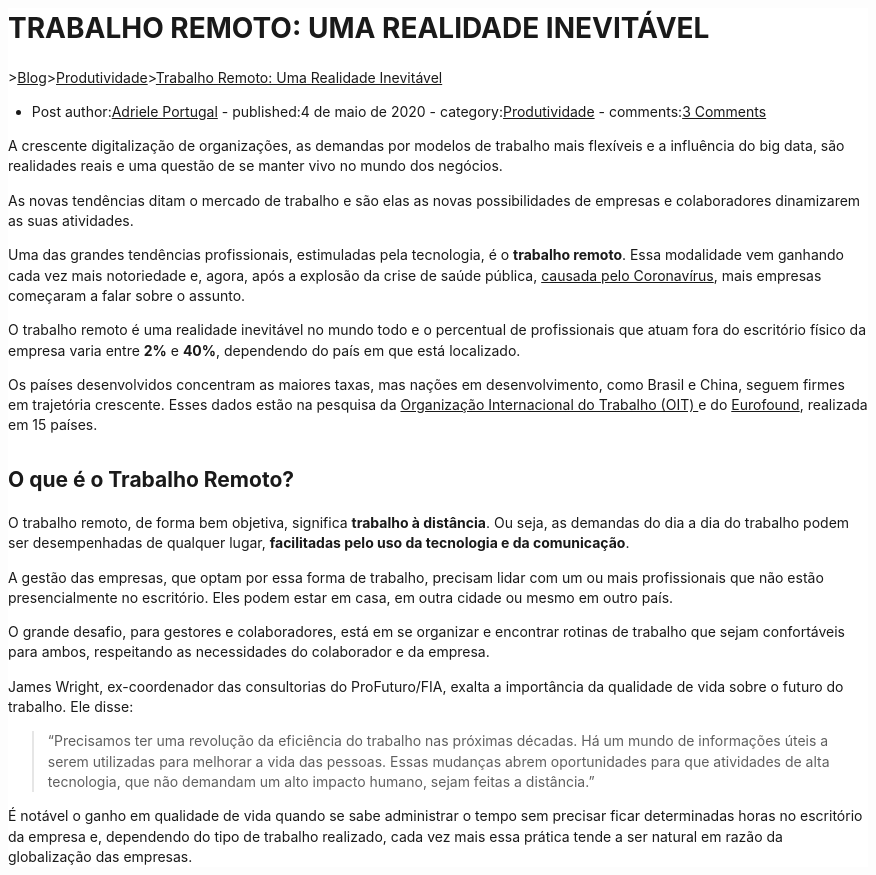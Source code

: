# TRABALHO REMOTO: UMA REALIDADE INEVITÁVEL

\>[Blog](https://gobacklog.com/blog/)>[Produtividade](https://gobacklog.com/produtividade/)>[Trabalho Remoto: Uma Realidade Inevitável](https://gobacklog.com/blog/trabalho-remoto-uma-realidade-inevitavel/)

- Post author:[Adriele Portugal](https://gobacklog.com/blog/author/adriele/) -  published:4 de maio de 2020 -  category:[Produtividade](https://gobacklog.com/produtividade/) - comments:[3 Comments](https://gobacklog.com/blog/trabalho-remoto-uma-realidade-inevitavel/#disqus_thread)

A crescente digitalização de organizações, as demandas por modelos de trabalho mais flexíveis e a influência do big data, são realidades reais e uma questão de se manter vivo no mundo dos negócios.

As novas tendências ditam o mercado de trabalho e são elas as novas possibilidades de empresas e colaboradores dinamizarem as suas atividades.

Uma das grandes tendências profissionais, estimuladas pela tecnologia, é o **trabalho remoto**. Essa modalidade vem ganhando cada vez mais notoriedade e, agora, após a explosão da crise de saúde pública, [causada pelo Coronavírus](https://gobacklog.com/blog/crise-do-coronavirus-e-o-home-office/), mais empresas começaram a falar sobre o assunto.

O trabalho remoto é uma realidade inevitável no mundo todo e o percentual de profissionais que atuam fora do escritório físico da empresa varia entre **2%** e **40%**, dependendo do país em que está localizado.

Os países desenvolvidos concentram as maiores taxas, mas nações em desenvolvimento, como Brasil e China, seguem firmes em trajetória crescente. Esses dados estão na pesquisa da [Organização Internacional do Trabalho (OIT) ](https://www.ilo.org/global/lang--en/index.htm)e do [Eurofound](https://www.eurofound.europa.eu/), realizada em 15 países.

## O que é o Trabalho Remoto?

O trabalho remoto, de forma bem objetiva, significa **trabalho à distância**. Ou seja, as demandas do dia a dia do trabalho podem ser desempenhadas de qualquer lugar, **facilitadas pelo uso da tecnologia e da comunicação**.

A gestão das empresas, que optam por essa forma de trabalho, precisam lidar com um ou mais profissionais que não estão presencialmente no escritório. Eles podem estar em casa, em outra cidade ou mesmo em outro país.

O grande desafio, para gestores e colaboradores, está em se organizar e encontrar rotinas de trabalho que sejam confortáveis para ambos, respeitando as necessidades do colaborador e da empresa.

James Wright, ex-coordenador das consultorias do ProFuturo/FIA, exalta a importância da qualidade de vida sobre o futuro do trabalho. Ele disse:

> “Precisamos ter uma revolução da eficiência do trabalho nas próximas décadas. Há um mundo de informações úteis a serem utilizadas para melhorar a vida das pessoas. Essas mudanças abrem oportunidades para que atividades de alta tecnologia, que não demandam um alto impacto humano, sejam feitas a distância.”

É notável o ganho em qualidade de vida quando se sabe administrar o tempo sem precisar ficar determinadas horas no escritório da empresa e, dependendo do tipo de trabalho realizado, cada vez mais essa prática tende a ser natural em razão da globalização das empresas.

